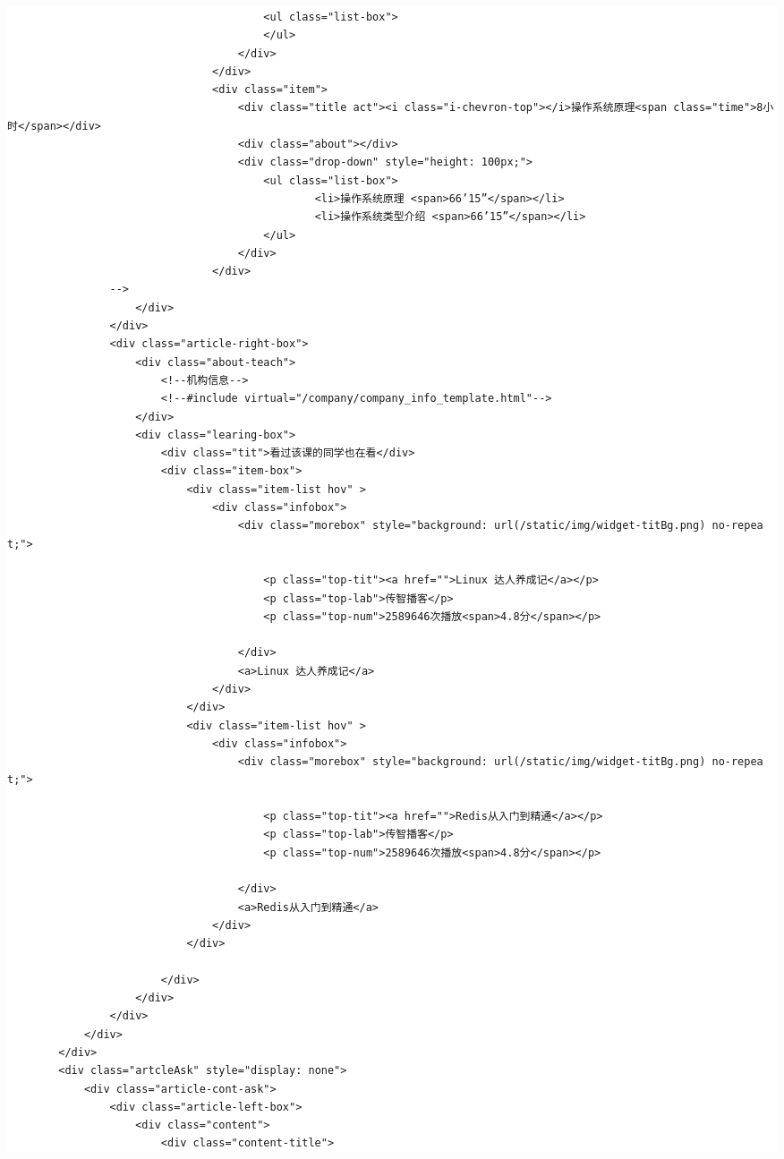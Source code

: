 ```
                                        <ul class="list-box">
                                        </ul>
                                    </div>
                                </div>
                                <div class="item">
                                    <div class="title act"><i class="i-chevron-top"></i>操作系统原理<span class="time">8小时</span></div>
                                    <div class="about"></div>
                                    <div class="drop-down" style="height: 100px;">
                                        <ul class="list-box">
                                                <li>操作系统原理 <span>66’15”</span></li>
                                                <li>操作系统类型介绍 <span>66’15”</span></li>
                                        </ul>
                                    </div>
                                </div>
				-->
                    </div>
                </div>
                <div class="article-right-box">
                    <div class="about-teach">
                        <!--机构信息-->
                        <!--#include virtual="/company/company_info_template.html"-->
                    </div>
                    <div class="learing-box">
                        <div class="tit">看过该课的同学也在看</div>
                        <div class="item-box">
                            <div class="item-list hov" >
                                <div class="infobox">
                                    <div class="morebox" style="background: url(/static/img/widget-titBg.png) no-repeat;">

                                        <p class="top-tit"><a href="">Linux 达人养成记</a></p>
                                        <p class="top-lab">传智播客</p>
                                        <p class="top-num">2589646次播放<span>4.8分</span></p>

                                    </div>
                                    <a>Linux 达人养成记</a>
                                </div>
                            </div>
                            <div class="item-list hov" >
                                <div class="infobox">
                                    <div class="morebox" style="background: url(/static/img/widget-titBg.png) no-repeat;">

                                        <p class="top-tit"><a href="">Redis从入门到精通</a></p>
                                        <p class="top-lab">传智播客</p>
                                        <p class="top-num">2589646次播放<span>4.8分</span></p>

                                    </div>
                                    <a>Redis从入门到精通</a>
                                </div>
                            </div>

                        </div>
                    </div>
                </div>
            </div>
        </div>
        <div class="artcleAsk" style="display: none">
            <div class="article-cont-ask">
                <div class="article-left-box">
                    <div class="content">
                        <div class="content-title">
```